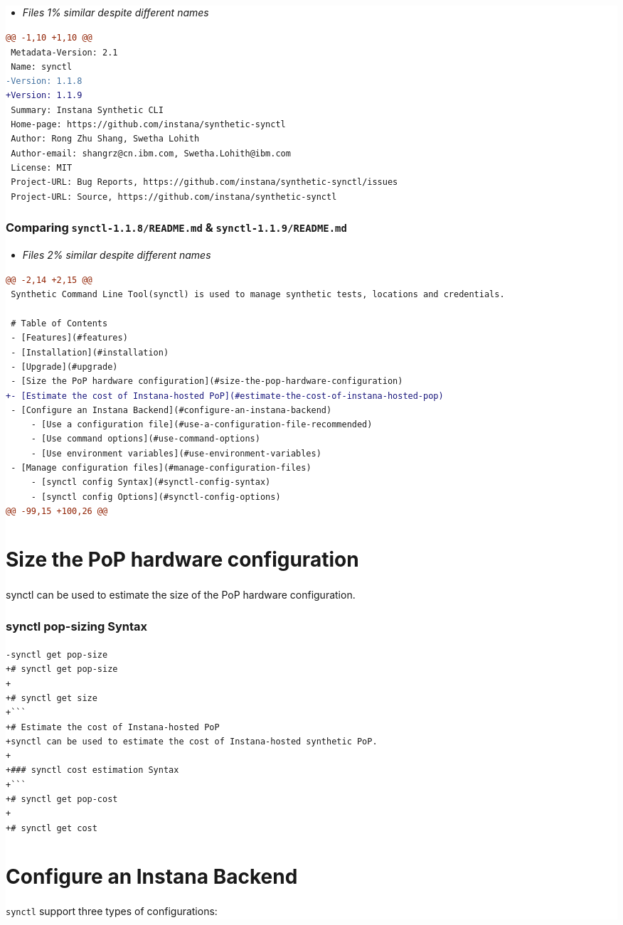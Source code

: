  * *Files 1% similar despite different names*

```diff
@@ -1,10 +1,10 @@
 Metadata-Version: 2.1
 Name: synctl
-Version: 1.1.8
+Version: 1.1.9
 Summary: Instana Synthetic CLI
 Home-page: https://github.com/instana/synthetic-synctl
 Author: Rong Zhu Shang, Swetha Lohith
 Author-email: shangrz@cn.ibm.com, Swetha.Lohith@ibm.com
 License: MIT
 Project-URL: Bug Reports, https://github.com/instana/synthetic-synctl/issues
 Project-URL: Source, https://github.com/instana/synthetic-synctl
```

### Comparing `synctl-1.1.8/README.md` & `synctl-1.1.9/README.md`

 * *Files 2% similar despite different names*

```diff
@@ -2,14 +2,15 @@
 Synthetic Command Line Tool(synctl) is used to manage synthetic tests, locations and credentials.
 
 # Table of Contents
 - [Features](#features)
 - [Installation](#installation)
 - [Upgrade](#upgrade)
 - [Size the PoP hardware configuration](#size-the-pop-hardware-configuration)
+- [Estimate the cost of Instana-hosted PoP](#estimate-the-cost-of-instana-hosted-pop)
 - [Configure an Instana Backend](#configure-an-instana-backend)
     - [Use a configuration file](#use-a-configuration-file-recommended)
     - [Use command options](#use-command-options)
     - [Use environment variables](#use-environment-variables)
 - [Manage configuration files](#manage-configuration-files)
     - [synctl config Syntax](#synctl-config-syntax)
     - [synctl config Options](#synctl-config-options)
@@ -99,15 +100,26 @@
 ```
 
 # Size the PoP hardware configuration
 synctl can be used to estimate the size of the PoP hardware configuration.
 
 ### synctl pop-sizing Syntax
 ```
-synctl get pop-size
+# synctl get pop-size
+
+# synctl get size
+```
+# Estimate the cost of Instana-hosted PoP
+synctl can be used to estimate the cost of Instana-hosted synthetic PoP.
+
+### synctl cost estimation Syntax
+```
+# synctl get pop-cost
+
+# synctl get cost
 ```
 # Configure an Instana Backend
 `synctl` support three types of configurations: